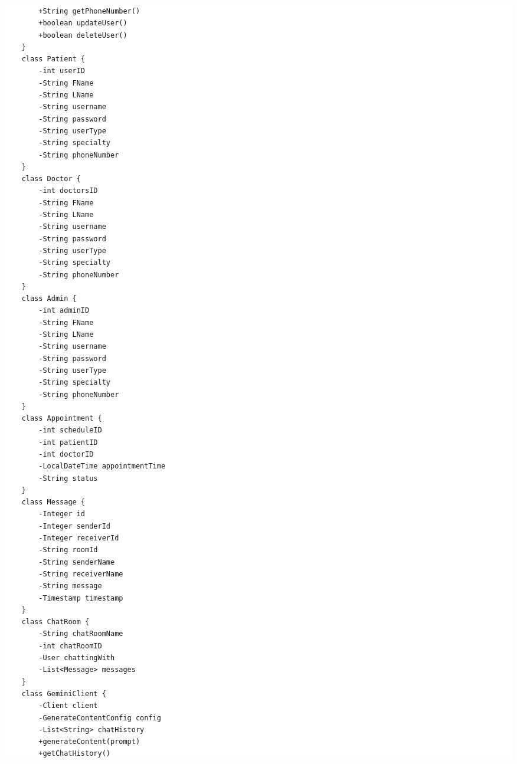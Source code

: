 ```mermaid
        +String getPhoneNumber()
        +boolean updateUser()
        +boolean deleteUser()
    }
    class Patient {
        -int userID
        -String FName
        -String LName
        -String username
        -String password
        -String userType
        -String specialty
        -String phoneNumber
    }
    class Doctor {
        -int doctorsID
        -String FName
        -String LName
        -String username
        -String password
        -String userType
        -String specialty
        -String phoneNumber
    }
    class Admin {
        -int adminID
        -String FName
        -String LName
        -String username
        -String password
        -String userType
        -String specialty
        -String phoneNumber
    }
    class Appointment {
        -int scheduleID
        -int patientID
        -int doctorID
        -LocalDateTime appointmentTime
        -String status
    }
    class Message {
        -Integer id
        -Integer senderId
        -Integer receiverId
        -String roomId
        -String senderName
        -String receiverName
        -String message
        -Timestamp timestamp
    }
    class ChatRoom {
        -String chatRoomName
        -int chatRoomID
        -User chattingWith
        -List<Message> messages
    }
    class GeminiClient {
        -Client client
        -GenerateContentConfig config
        -List<String> chatHistory
        +generateContent(prompt)
        +getChatHistory()
```